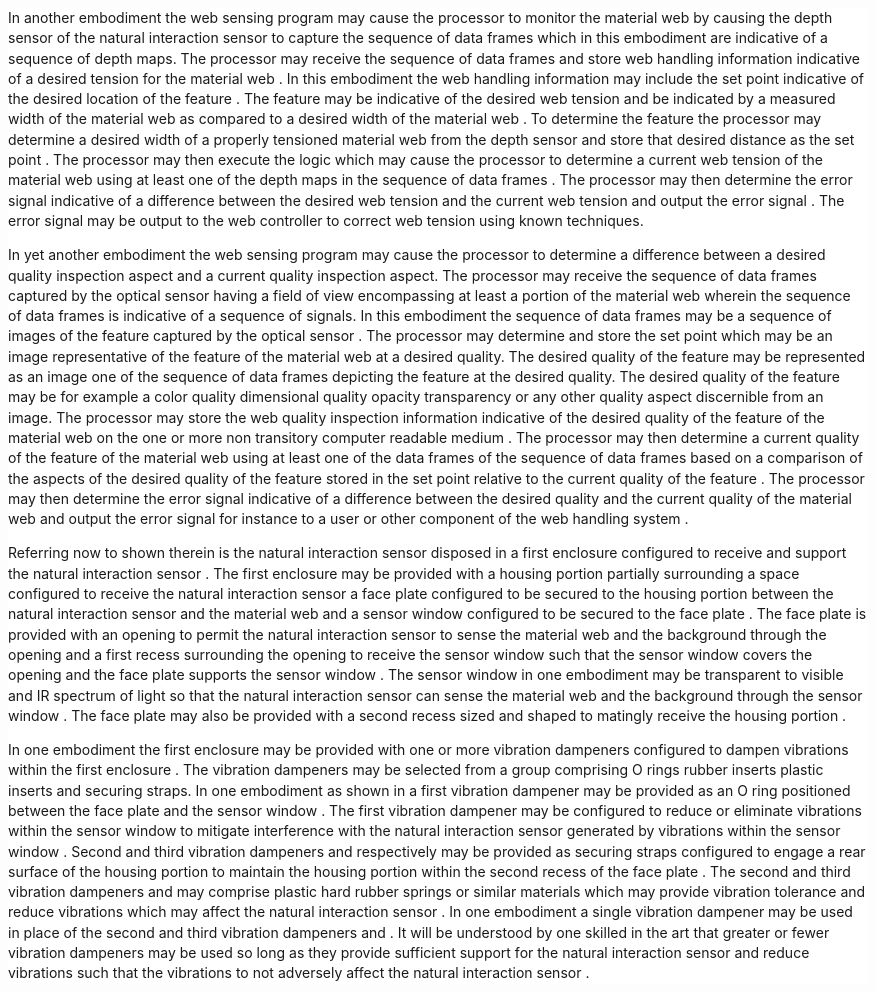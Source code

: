 In another embodiment the web sensing program may cause the processor to monitor the material web by causing the depth sensor of the natural interaction sensor to capture the sequence of data frames which in this embodiment are indicative of a sequence of depth maps. The processor may receive the sequence of data frames and store web handling information indicative of a desired tension for the material web . In this embodiment the web handling information may include the set point indicative of the desired location of the feature . The feature may be indicative of the desired web tension and be indicated by a measured width of the material web as compared to a desired width of the material web . To determine the feature the processor may determine a desired width of a properly tensioned material web from the depth sensor and store that desired distance as the set point . The processor may then execute the logic which may cause the processor to determine a current web tension of the material web using at least one of the depth maps in the sequence of data frames . The processor may then determine the error signal indicative of a difference between the desired web tension and the current web tension and output the error signal . The error signal may be output to the web controller to correct web tension using known techniques.

In yet another embodiment the web sensing program may cause the processor to determine a difference between a desired quality inspection aspect and a current quality inspection aspect. The processor may receive the sequence of data frames captured by the optical sensor having a field of view encompassing at least a portion of the material web wherein the sequence of data frames is indicative of a sequence of signals. In this embodiment the sequence of data frames may be a sequence of images of the feature captured by the optical sensor . The processor may determine and store the set point which may be an image representative of the feature of the material web at a desired quality. The desired quality of the feature may be represented as an image one of the sequence of data frames depicting the feature at the desired quality. The desired quality of the feature may be for example a color quality dimensional quality opacity transparency or any other quality aspect discernible from an image. The processor may store the web quality inspection information indicative of the desired quality of the feature of the material web on the one or more non transitory computer readable medium . The processor may then determine a current quality of the feature of the material web using at least one of the data frames of the sequence of data frames based on a comparison of the aspects of the desired quality of the feature stored in the set point relative to the current quality of the feature . The processor may then determine the error signal indicative of a difference between the desired quality and the current quality of the material web and output the error signal for instance to a user or other component of the web handling system .

Referring now to shown therein is the natural interaction sensor disposed in a first enclosure configured to receive and support the natural interaction sensor . The first enclosure may be provided with a housing portion partially surrounding a space configured to receive the natural interaction sensor a face plate configured to be secured to the housing portion between the natural interaction sensor and the material web and a sensor window configured to be secured to the face plate . The face plate is provided with an opening to permit the natural interaction sensor to sense the material web and the background through the opening and a first recess surrounding the opening to receive the sensor window such that the sensor window covers the opening and the face plate supports the sensor window . The sensor window in one embodiment may be transparent to visible and IR spectrum of light so that the natural interaction sensor can sense the material web and the background through the sensor window . The face plate may also be provided with a second recess sized and shaped to matingly receive the housing portion .

In one embodiment the first enclosure may be provided with one or more vibration dampeners configured to dampen vibrations within the first enclosure . The vibration dampeners may be selected from a group comprising O rings rubber inserts plastic inserts and securing straps. In one embodiment as shown in a first vibration dampener may be provided as an O ring positioned between the face plate and the sensor window . The first vibration dampener may be configured to reduce or eliminate vibrations within the sensor window to mitigate interference with the natural interaction sensor generated by vibrations within the sensor window . Second and third vibration dampeners and respectively may be provided as securing straps configured to engage a rear surface of the housing portion to maintain the housing portion within the second recess of the face plate . The second and third vibration dampeners and may comprise plastic hard rubber springs or similar materials which may provide vibration tolerance and reduce vibrations which may affect the natural interaction sensor . In one embodiment a single vibration dampener may be used in place of the second and third vibration dampeners and . It will be understood by one skilled in the art that greater or fewer vibration dampeners may be used so long as they provide sufficient support for the natural interaction sensor and reduce vibrations such that the vibrations to not adversely affect the natural interaction sensor .
